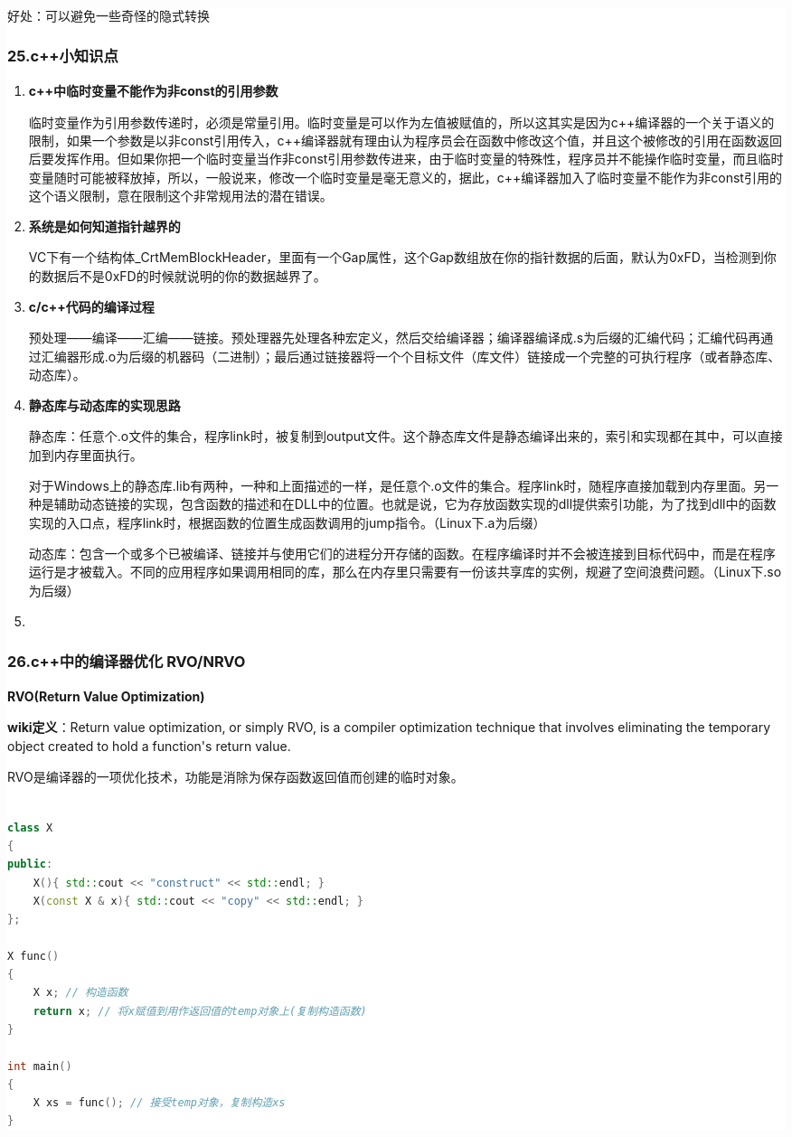 好处：可以避免一些奇怪的隐式转换



### 25.c++小知识点

1. **c++中临时变量不能作为非const的引用参数**

   临时变量作为引用参数传递时，必须是常量引用。临时变量是可以作为左值被赋值的，所以这其实是因为c++编译器的一个关于语义的限制，如果一个参数是以非const引用传入，c++编译器就有理由认为程序员会在函数中修改这个值，并且这个被修改的引用在函数返回后要发挥作用。但如果你把一个临时变量当作非const引用参数传进来，由于临时变量的特殊性，程序员并不能操作临时变量，而且临时变量随时可能被释放掉，所以，一般说来，修改一个临时变量是毫无意义的，据此，c++编译器加入了临时变量不能作为非const引用的这个语义限制，意在限制这个非常规用法的潜在错误。

2. **系统是如何知道指针越界的**

   VC下有一个结构体_CrtMemBlockHeader，里面有一个Gap属性，这个Gap数组放在你的指针数据的后面，默认为0xFD，当检测到你的数据后不是0xFD的时候就说明的你的数据越界了。

3. **c/c++代码的编译过程**

   预处理——编译——汇编——链接。预处理器先处理各种宏定义，然后交给编译器；编译器编译成.s为后缀的汇编代码；汇编代码再通过汇编器形成.o为后缀的机器码（二进制）；最后通过链接器将一个个目标文件（库文件）链接成一个完整的可执行程序（或者静态库、动态库）。

4. **静态库与动态库的实现思路**

   静态库：任意个.o文件的集合，程序link时，被复制到output文件。这个静态库文件是静态编译出来的，索引和实现都在其中，可以直接加到内存里面执行。

   对于Windows上的静态库.lib有两种，一种和上面描述的一样，是任意个.o文件的集合。程序link时，随程序直接加载到内存里面。另一种是辅助动态链接的实现，包含函数的描述和在DLL中的位置。也就是说，它为存放函数实现的dll提供索引功能，为了找到dll中的函数实现的入口点，程序link时，根据函数的位置生成函数调用的jump指令。（Linux下.a为后缀）

   动态库：包含一个或多个已被编译、链接并与使用它们的进程分开存储的函数。在程序编译时并不会被连接到目标代码中，而是在程序运行是才被载入。不同的应用程序如果调用相同的库，那么在内存里只需要有一份该共享库的实例，规避了空间浪费问题。（Linux下.so为后缀）
   
5. 



### 26.c++中的编译器优化 RVO/NRVO

**RVO(Return Value Optimization)**

**wiki定义**：Return value optimization, or simply RVO, is a compiler optimization technique that involves eliminating the temporary object created to hold a function's return value.

RVO是编译器的一项优化技术，功能是消除为保存函数返回值而创建的临时对象。

```c++

class X
{
public:
	X(){ std::cout << "construct" << std::endl; }
	X(const X & x){ std::cout << "copy" << std::endl; }
};
 
X func()
{
	X x; // 构造函数
	return x; // 将x赋值到用作返回值的temp对象上(复制构造函数)
}
 
int main()
{
	X xs = func(); // 接受temp对象，复制构造xs
}
```
